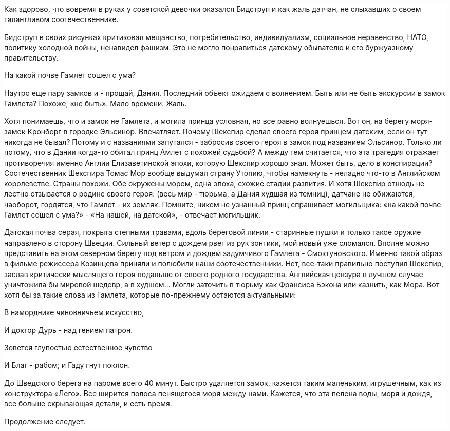 Как здорово, что вовремя в руках у советской девочки оказался Бидструп и как жаль датчан, не слыхавших о своем талантливом соотечественнике.

Бидструп в своих рисунках критиковал мещанство, потребительство, индивидуализм, социальное неравенство, НАТО, политику холодной войны, ненавидел фашизм. Это не могло понравиться датскому обывателю и его буржуазному правительству.

На какой почве Гамлет сошел с ума?

Наутро еще пару замков и - прощай, Дания. Последний объект ожидаем с волнением. Быть или не быть экскурсии в замок Гамлета? Похоже, «не быть». Мало времени. Жаль.

Хотя понимаешь, что и замок не Гамлета, и могила принца условная, но все равно волнуешься. Вот он, на берегу моря- замок Кронборг в городке Эльсинор. Впечатляет. Почему Шекспир сделал своего героя принцем датским, если он тут никогда не бывал? Потому и с названиями запутался - забросив своего героя в замок под названием Эльсинор. Только ли потому, что в Дании когда-то обитал принц Амлет с похожей судьбой? А между тем считается, что эта трагедия отражает противоречия именно Англии Елизаветинской эпохи, которую Шекспир хорошо знал. Может быть, дело в конспирации? Соотечественник Шекспира Томас Мор вообще выдумал страну Утопию, чтобы намекнуть - неладно что-то в Английском королевстве. Страны похожи. Обе окружены морем, одна эпоха, схожие стадии развития. И хотя Шекспир отнюдь не лестно отзывается о родине своего героя: (весь мир - тюрьма, а Дания худшая из темниц), датчане не обижаются, наоборот, гордятся, что Гамлет - их земляк. Помните, никем не узнанный принц спрашивает могильщика: «на какой почве Гамлет сошел с ума?» - «На нашей, на датской», - отвечает могильщик.

Датская почва серая, покрыта степными травами, вдоль береговой линии - старинные пушки и только такое оружие направлено в сторону Швеции. Сильный ветер с дождем рвет из рук зонтики, мой новый уже сломался. Вполне можно представить на этом северном берегу под ветром и дождем задумчивого Гамлета - Смоктуновского. Именно такой образ в фильме режиссера Козинцева приняли и полюбили наши соотечественники. Нет, все-таки правильно поступил Шекспир, заслав критически мыслящего героя подальше от своего родного государства. Английская цензура в лучшем случае уничтожила бы мировой шедевр, а в худшем... Могли заточить в тюрьму как Франсиса Бэкона или казнить, как Мора. Вот хотя бы за такие слова из Гамлета, которые по-прежнему остаются актуальными:

В наморднике чиновничьем искусство,

И доктор Дурь - над гением патрон.

Зовется глупостью естественное чувство

И Благ - рабом; и Гаду гнут поклон.

До Шведского берега на пароме всего 40 минут. Быстро удаляется замок, кажется таким маленьким, игрушечным, как из конструктора «Лего». Все ширится полоса пенящегося моря между нами. Кажется, что эта пелена воды, моря и дождя, все больше скрывающая детали, и есть время.

Продолжение следует.